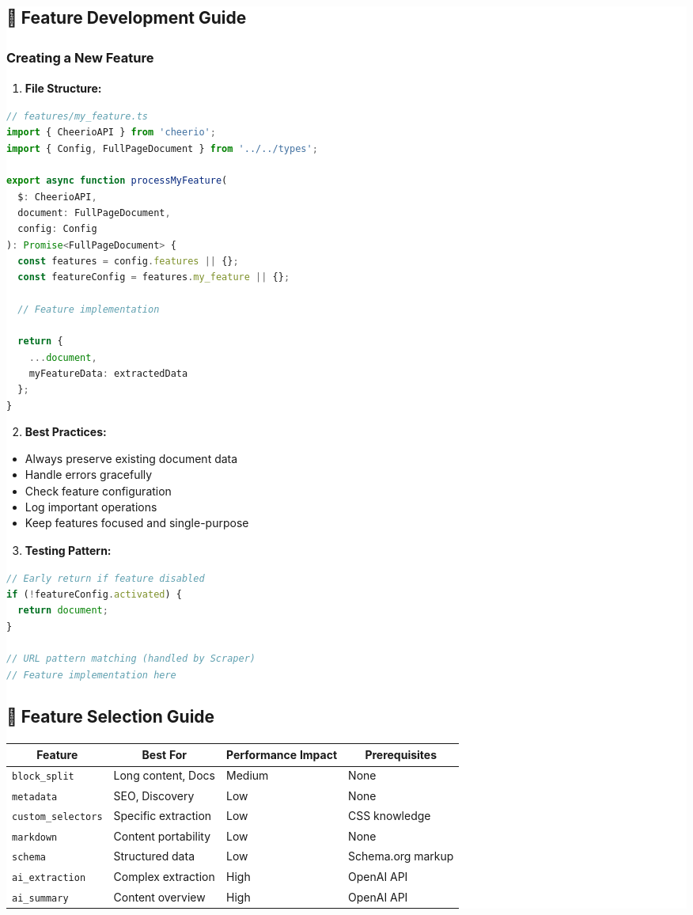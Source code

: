 ## 🔧 Feature Development Guide

### Creating a New Feature

1. **File Structure:**
```typescript
// features/my_feature.ts
import { CheerioAPI } from 'cheerio';
import { Config, FullPageDocument } from '../../types';

export async function processMyFeature(
  $: CheerioAPI,
  document: FullPageDocument,
  config: Config
): Promise<FullPageDocument> {
  const features = config.features || {};
  const featureConfig = features.my_feature || {};
  
  // Feature implementation
  
  return {
    ...document,
    myFeatureData: extractedData
  };
}
```

2. **Best Practices:**
- Always preserve existing document data
- Handle errors gracefully
- Check feature configuration
- Log important operations
- Keep features focused and single-purpose

3. **Testing Pattern:**
```typescript
// Early return if feature disabled
if (!featureConfig.activated) {
  return document;
}

// URL pattern matching (handled by Scraper)
// Feature implementation here
```

## 🎯 Feature Selection Guide

| Feature | Best For | Performance Impact | Prerequisites |
|---------|----------|-------------------|---------------|
| `block_split` | Long content, Docs | Medium | None |
| `metadata` | SEO, Discovery | Low | None |
| `custom_selectors` | Specific extraction | Low | CSS knowledge |
| `markdown` | Content portability | Low | None |
| `schema` | Structured data | Low | Schema.org markup |
| `ai_extraction` | Complex extraction | High | OpenAI API |
| `ai_summary` | Content overview | High | OpenAI API |
